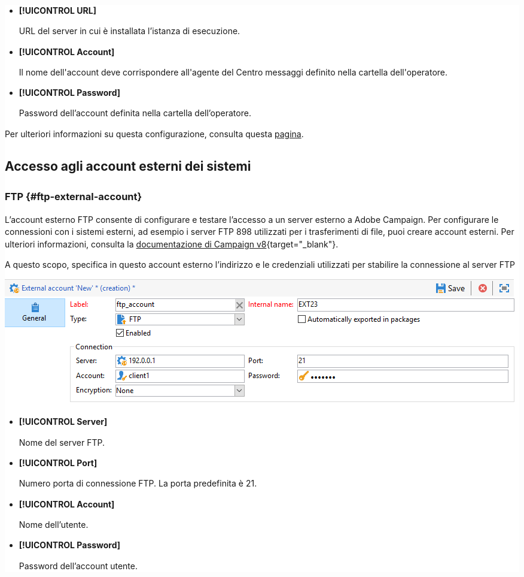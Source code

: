 * **[!UICONTROL URL]**

  URL del server in cui è installata l’istanza di esecuzione.

* **[!UICONTROL Account]**

  Il nome dell&#39;account deve corrispondere all&#39;agente del Centro messaggi definito nella cartella dell&#39;operatore.

* **[!UICONTROL Password]**

  Password dell’account definita nella cartella dell’operatore.

Per ulteriori informazioni su questa configurazione, consulta questa [pagina](../../message-center/using/configuring-instances.md#control-instance).

## Accesso agli account esterni dei sistemi

### FTP {#ftp-external-account}

L’account esterno FTP consente di configurare e testare l’accesso a un server esterno a Adobe Campaign. Per configurare le connessioni con i sistemi esterni, ad esempio i server FTP 898 utilizzati per i trasferimenti di file, puoi creare account esterni. Per ulteriori informazioni, consulta la [documentazione di Campaign v8](https://experienceleague.adobe.com/docs/campaign/automation/workflows/wf-activities/event-activities/file-transfer.html?lang=it){target="_blank"}.

A questo scopo, specifica in questo account esterno l’indirizzo e le credenziali utilizzati per stabilire la connessione al server FTP

![](assets/ext_account_8.png)

* **[!UICONTROL Server]**

  Nome del server FTP.

* **[!UICONTROL Port]**

  Numero porta di connessione FTP. La porta predefinita è 21.

* **[!UICONTROL Account]**

  Nome dell’utente.

* **[!UICONTROL Password]**

  Password dell’account utente.
